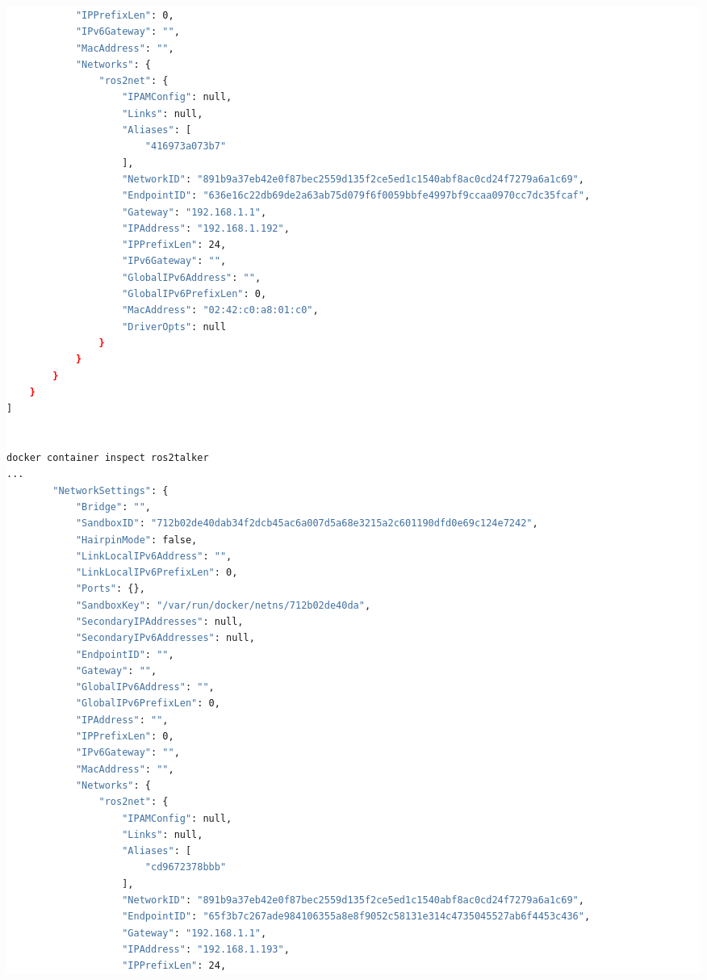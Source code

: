 ```bash
            "IPPrefixLen": 0,
            "IPv6Gateway": "",
            "MacAddress": "",
            "Networks": {
                "ros2net": {
                    "IPAMConfig": null,
                    "Links": null,
                    "Aliases": [
                        "416973a073b7"
                    ],
                    "NetworkID": "891b9a37eb42e0f87bec2559d135f2ce5ed1c1540abf8ac0cd24f7279a6a1c69",
                    "EndpointID": "636e16c22db69de2a63ab75d079f6f0059bbfe4997bf9ccaa0970cc7dc35fcaf",
                    "Gateway": "192.168.1.1",
                    "IPAddress": "192.168.1.192",
                    "IPPrefixLen": 24,
                    "IPv6Gateway": "",
                    "GlobalIPv6Address": "",
                    "GlobalIPv6PrefixLen": 0,
                    "MacAddress": "02:42:c0:a8:01:c0",
                    "DriverOpts": null
                }
            }
        }
    }
]


docker container inspect ros2talker
...
        "NetworkSettings": {
            "Bridge": "",
            "SandboxID": "712b02de40dab34f2dcb45ac6a007d5a68e3215a2c601190dfd0e69c124e7242",
            "HairpinMode": false,
            "LinkLocalIPv6Address": "",
            "LinkLocalIPv6PrefixLen": 0,
            "Ports": {},
            "SandboxKey": "/var/run/docker/netns/712b02de40da",
            "SecondaryIPAddresses": null,
            "SecondaryIPv6Addresses": null,
            "EndpointID": "",
            "Gateway": "",
            "GlobalIPv6Address": "",
            "GlobalIPv6PrefixLen": 0,
            "IPAddress": "",
            "IPPrefixLen": 0,
            "IPv6Gateway": "",
            "MacAddress": "",
            "Networks": {
                "ros2net": {
                    "IPAMConfig": null,
                    "Links": null,
                    "Aliases": [
                        "cd9672378bbb"
                    ],
                    "NetworkID": "891b9a37eb42e0f87bec2559d135f2ce5ed1c1540abf8ac0cd24f7279a6a1c69",
                    "EndpointID": "65f3b7c267ade984106355a8e8f9052c58131e314c4735045527ab6f4453c436",
                    "Gateway": "192.168.1.1",
                    "IPAddress": "192.168.1.193",
                    "IPPrefixLen": 24,
```